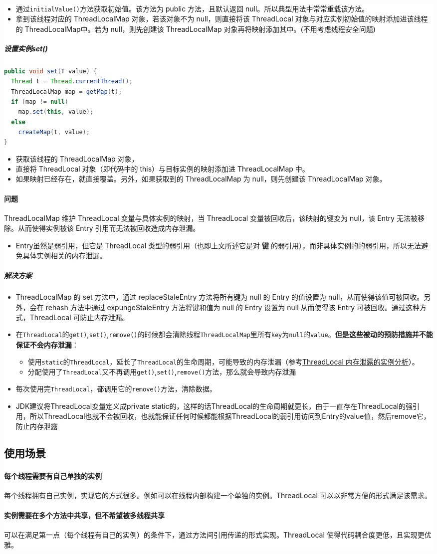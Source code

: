 * 通过`initialValue()`方法获取初始值。该方法为 public 方法，且默认返回 null。所以典型用法中常常重载该方法。
* 拿到该线程对应的 ThreadLocalMap 对象，若该对象不为 null，则直接将该 ThreadLocal 对象与对应实例初始值的映射添加进该线程的 ThreadLocalMap中。若为 null，则先创建该 ThreadLocalMap 对象再将映射添加其中。(不用考虑线程安全问题)

##### 设置实例set()

``` java
public void set(T value) {
  Thread t = Thread.currentThread();
  ThreadLocalMap map = getMap(t);
  if (map != null)
    map.set(this, value);
  else
    createMap(t, value);
}	
```

* 获取该线程的 ThreadLocalMap 对象，
* 直接将 ThreadLocal 对象（即代码中的 this）与目标实例的映射添加进 ThreadLocalMap 中。
* 如果映射已经存在，就直接覆盖。另外，如果获取到的 ThreadLocalMap 为 null，则先创建该 ThreadLocalMap 对象。

#### 问题

ThreadLocalMap 维护 ThreadLocal 变量与具体实例的映射，当 ThreadLocal 变量被回收后，该映射的键变为 null，该 Entry 无法被移除。从而使得实例被该 Entry 引用而无法被回收造成内存泄漏。

* Entry虽然是弱引用，但它是 ThreadLocal 类型的弱引用（也即上文所述它是对 **键** 的弱引用），而非具体实例的的弱引用，所以无法避免具体实例相关的内存泄漏。

##### 解决方案

* ThreadLocalMap 的 set 方法中，通过 replaceStaleEntry 方法将所有键为 null 的 Entry 的值设置为 null，从而使得该值可被回收。另外，会在 rehash 方法中通过 expungeStaleEntry 方法将键和值为 null 的 Entry 设置为 null 从而使得该 Entry 可被回收。通过这种方式，ThreadLocal 可防止内存泄漏。

* 在`ThreadLocal`的`get()`,`set()`,`remove()`的时候都会清除线程`ThreadLocalMap`里所有`key`为`null`的`value`。**但是这些被动的预防措施并不能保证不会内存泄漏**：
  - 使用`static`的`ThreadLocal`，延长了`ThreadLocal`的生命周期，可能导致的内存泄漏（参考[ThreadLocal 内存泄露的实例分析](https://link.juejin.im?target=http%3A%2F%2Fblog.xiaohansong.com%2F2016%2F08%2F09%2FThreadLocal-leak-analyze%2F)）。
  - 分配使用了`ThreadLocal`又不再调用`get()`,`set()`,`remove()`方法，那么就会导致内存泄漏
* 每次使用完`ThreadLocal`，都调用它的`remove()`方法，清除数据。
* JDK建议将ThreadLocal变量定义成private static的，这样的话ThreadLocal的生命周期就更长，由于一直存在ThreadLocal的强引用，所以ThreadLocal也就不会被回收，也就能保证任何时候都能根据ThreadLocal的弱引用访问到Entry的value值，然后remove它，防止内存泄露



## 使用场景

#### 每个线程需要有自己单独的实例

每个线程拥有自己实例，实现它的方式很多。例如可以在线程内部构建一个单独的实例。ThreadLocal 可以以非常方便的形式满足该需求。

#### 实例需要在多个方法中共享，但不希望被多线程共享

可以在满足第一点（每个线程有自己的实例）的条件下，通过方法间引用传递的形式实现。ThreadLocal 使得代码耦合度更低，且实现更优雅。


